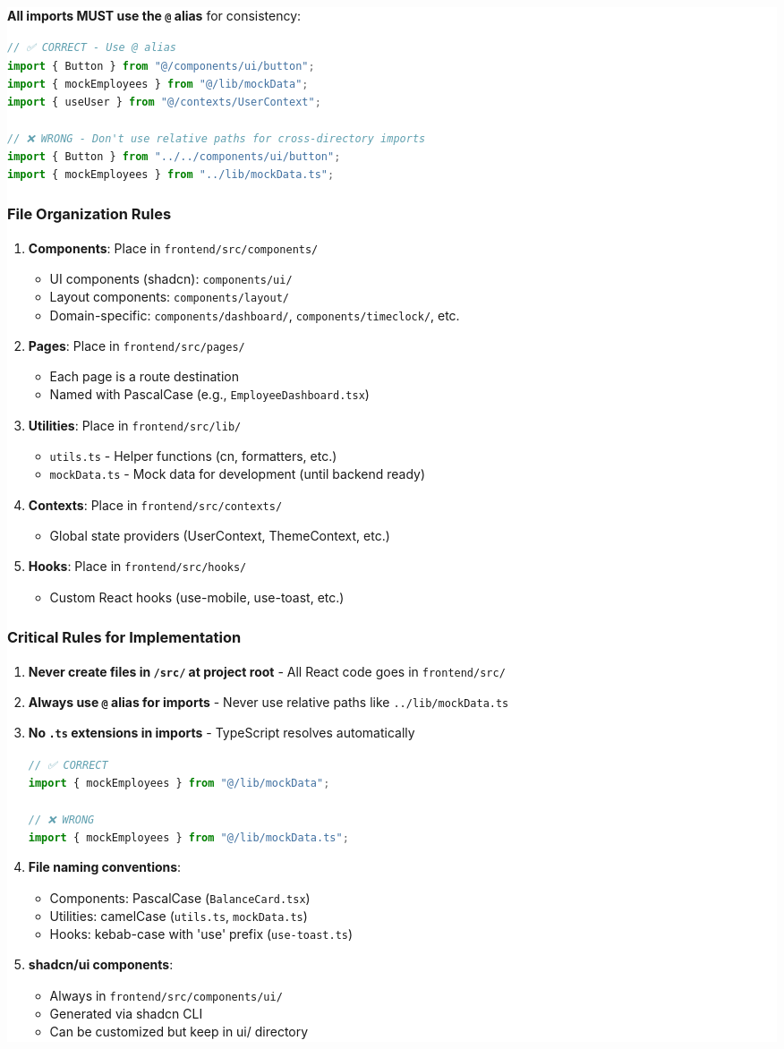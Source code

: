 **All imports MUST use the `@` alias** for consistency:

```typescript
// ✅ CORRECT - Use @ alias
import { Button } from "@/components/ui/button";
import { mockEmployees } from "@/lib/mockData";
import { useUser } from "@/contexts/UserContext";

// ❌ WRONG - Don't use relative paths for cross-directory imports
import { Button } from "../../components/ui/button";
import { mockEmployees } from "../lib/mockData.ts";
```

### File Organization Rules

1. **Components**: Place in `frontend/src/components/`
   - UI components (shadcn): `components/ui/`
   - Layout components: `components/layout/`
   - Domain-specific: `components/dashboard/`, `components/timeclock/`, etc.

2. **Pages**: Place in `frontend/src/pages/`
   - Each page is a route destination
   - Named with PascalCase (e.g., `EmployeeDashboard.tsx`)

3. **Utilities**: Place in `frontend/src/lib/`
   - `utils.ts` - Helper functions (cn, formatters, etc.)
   - `mockData.ts` - Mock data for development (until backend ready)

4. **Contexts**: Place in `frontend/src/contexts/`
   - Global state providers (UserContext, ThemeContext, etc.)

5. **Hooks**: Place in `frontend/src/hooks/`
   - Custom React hooks (use-mobile, use-toast, etc.)

### Critical Rules for Implementation

1. **Never create files in `/src/` at project root** - All React code goes in `frontend/src/`

2. **Always use `@` alias for imports** - Never use relative paths like `../lib/mockData.ts`

3. **No `.ts` extensions in imports** - TypeScript resolves automatically
   ```typescript
   // ✅ CORRECT
   import { mockEmployees } from "@/lib/mockData";

   // ❌ WRONG
   import { mockEmployees } from "@/lib/mockData.ts";
   ```

4. **File naming conventions**:
   - Components: PascalCase (`BalanceCard.tsx`)
   - Utilities: camelCase (`utils.ts`, `mockData.ts`)
   - Hooks: kebab-case with 'use' prefix (`use-toast.ts`)

5. **shadcn/ui components**:
   - Always in `frontend/src/components/ui/`
   - Generated via shadcn CLI
   - Can be customized but keep in ui/ directory
